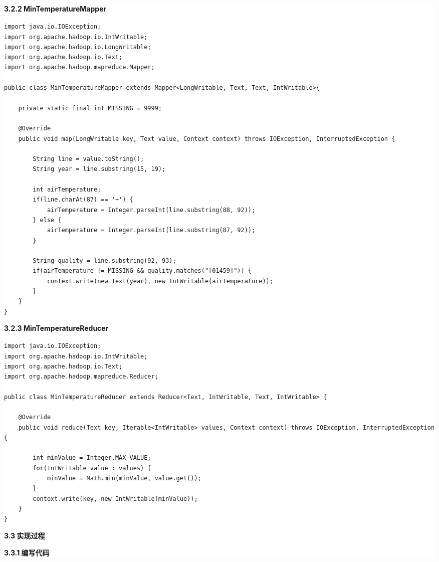 **3.2.2	MinTemperatureMapper**

    import java.io.IOException;
    import org.apache.hadoop.io.IntWritable;
    import org.apache.hadoop.io.LongWritable;
    import org.apache.hadoop.io.Text;
    import org.apache.hadoop.mapreduce.Mapper;
    
    public class MinTemperatureMapper extends Mapper<LongWritable, Text, Text, IntWritable>{
    
    	private static final int MISSING = 9999;
    	
    	@Override 
    	public void map(LongWritable key, Text value, Context context) throws IOException, InterruptedException {
    		
    		String line = value.toString();
    		String year = line.substring(15, 19);
    		
    		int airTemperature;
    		if(line.charAt(87) == '+') {
    			airTemperature = Integer.parseInt(line.substring(88, 92));
    		} else {
    			airTemperature = Integer.parseInt(line.substring(87, 92));
    		}
    		
    		String quality = line.substring(92, 93);
    		if(airTemperature != MISSING && quality.matches("[01459]")) {
    			context.write(new Text(year), new IntWritable(airTemperature));
    		}
    	}
    }

**3.2.3	MinTemperatureReducer**

    import java.io.IOException;
    import org.apache.hadoop.io.IntWritable;
    import org.apache.hadoop.io.Text;
    import org.apache.hadoop.mapreduce.Reducer;
    
    public class MinTemperatureReducer extends Reducer<Text, IntWritable, Text, IntWritable> {
    
    	@Override
    	public void reduce(Text key, Iterable<IntWritable> values, Context context) throws IOException, InterruptedException {
    		
    		int minValue = Integer.MAX_VALUE;
    		for(IntWritable value : values) {
    			minValue = Math.min(minValue, value.get());
    		}
    		context.write(key, new IntWritable(minValue));
    	}
    }

**3.3	实现过程**

**3.3.1	编写代码**
